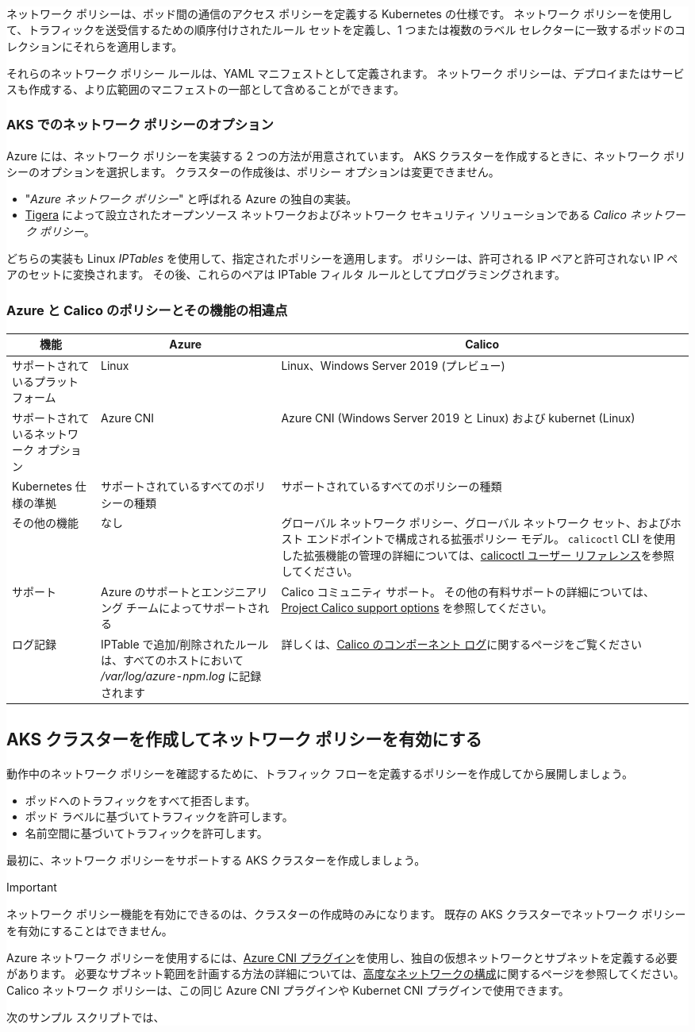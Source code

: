 ネットワーク ポリシーは、ポッド間の通信のアクセス ポリシーを定義する Kubernetes の仕様です。 ネットワーク ポリシーを使用して、トラフィックを送受信するための順序付けされたルール セットを定義し、1 つまたは複数のラベル セレクターに一致するポッドのコレクションにそれらを適用します。

それらのネットワーク ポリシー ルールは、YAML マニフェストとして定義されます。 ネットワーク ポリシーは、デプロイまたはサービスも作成する、より広範囲のマニフェストの一部として含めることができます。

### <a name="network-policy-options-in-aks"></a>AKS でのネットワーク ポリシーのオプション

Azure には、ネットワーク ポリシーを実装する 2 つの方法が用意されています。 AKS クラスターを作成するときに、ネットワーク ポリシーのオプションを選択します。 クラスターの作成後は、ポリシー オプションは変更できません。

* "*Azure ネットワーク ポリシー*" と呼ばれる Azure の独自の実装。
* [Tigera][tigera] によって設立されたオープンソース ネットワークおよびネットワーク セキュリティ ソリューションである *Calico ネットワーク ポリシー*。

どちらの実装も Linux *IPTables* を使用して、指定されたポリシーを適用します。 ポリシーは、許可される IP ペアと許可されない IP ペアのセットに変換されます。 その後、これらのペアは IPTable フィルタ ルールとしてプログラミングされます。

### <a name="differences-between-azure-and-calico-policies-and-their-capabilities"></a>Azure と Calico のポリシーとその機能の相違点

| 機能                               | Azure                      | Calico                      |
|------------------------------------------|----------------------------|-----------------------------|
| サポートされているプラットフォーム                      | Linux                      | Linux、Windows Server 2019 (プレビュー)  |
| サポートされているネットワーク オプション             | Azure CNI                  | Azure CNI (Windows Server 2019 と Linux) および kubernet (Linux)  |
| Kubernetes 仕様の準拠 | サポートされているすべてのポリシーの種類 |  サポートされているすべてのポリシーの種類 |
| その他の機能                      | なし                       | グローバル ネットワーク ポリシー、グローバル ネットワーク セット、およびホスト エンドポイントで構成される拡張ポリシー モデル。 `calicoctl` CLI を使用した拡張機能の管理の詳細については、[calicoctl ユーザー リファレンス][calicoctl]を参照してください。 |
| サポート                                  | Azure のサポートとエンジニアリング チームによってサポートされる | Calico コミュニティ サポート。 その他の有料サポートの詳細については、[Project Calico support options][calico-support] を参照してください。 |
| ログ記録                                  | IPTable で追加/削除されたルールは、すべてのホストにおいて */var/log/azure-npm.log* に記録されます | 詳しくは、[Calico のコンポーネント ログ][calico-logs]に関するページをご覧ください |

## <a name="create-an-aks-cluster-and-enable-network-policy"></a>AKS クラスターを作成してネットワーク ポリシーを有効にする

動作中のネットワーク ポリシーを確認するために、トラフィック フローを定義するポリシーを作成してから展開しましょう。

* ポッドへのトラフィックをすべて拒否します。
* ポッド ラベルに基づいてトラフィックを許可します。
* 名前空間に基づいてトラフィックを許可します。

最初に、ネットワーク ポリシーをサポートする AKS クラスターを作成しましょう。

> [!IMPORTANT]
>
> ネットワーク ポリシー機能を有効にできるのは、クラスターの作成時のみになります。 既存の AKS クラスターでネットワーク ポリシーを有効にすることはできません。

Azure ネットワーク ポリシーを使用するには、[Azure CNI プラグイン][azure-cni]を使用し、独自の仮想ネットワークとサブネットを定義する必要があります。 必要なサブネット範囲を計画する方法の詳細については、[高度なネットワークの構成][use-advanced-networking]に関するページを参照してください。 Calico ネットワーク ポリシーは、この同じ Azure CNI プラグインや Kubernet CNI プラグインで使用できます。

次のサンプル スクリプトでは、


[kubectl-apply]: https://kubernetes.io/docs/reference/generated/kubectl/kubectl-commands#apply
[kubectl-delete]: https://kubernetes.io/docs/reference/generated/kubectl/kubectl-commands#delete
[kubernetes-network-policies]: https://kubernetes.io/docs/concepts/services-networking/network-policies/
[azure-cni]: https://github.com/Azure/azure-container-networking/blob/master/docs/cni.md
[policy-rules]: https://kubernetes.io/docs/concepts/services-networking/network-policies/#behavior-of-to-and-from-selectors
[aks-github]: https://github.com/azure/aks/issues
[tigera]: https://www.tigera.io/
[calicoctl]: https://docs.projectcalico.org/reference/calicoctl/
[calico-support]: https://www.tigera.io/tigera-products/calico/
[calico-logs]: https://docs.projectcalico.org/maintenance/troubleshoot/component-logs
[calico-aks-cleanup]: https://github.com/Azure/aks-engine/blob/master/docs/topics/calico-3.3.1-cleanup-after-upgrade.yaml
[install-azure-cli]: /cli/azure/install-azure-cli
[use-advanced-networking]: configure-azure-cni.md
[az-aks-get-credentials]: /cli/azure/aks#az_aks_get_credentials
[concepts-network]: concepts-network.md
[az-feature-register]: /cli/azure/feature#az_feature_register
[az-feature-list]: /cli/azure/feature#az_feature_list
[az-provider-register]: /cli/azure/provider#az_provider_register
[windows-server-password]: /windows/security/threat-protection/security-policy-settings/password-must-meet-complexity-requirements#reference
[az-extension-add]: /cli/azure/extension#az_extension_add
[az-extension-update]: /cli/azure/extension#az_extension_update
[dsr]: ../load-balancer/load-balancer-multivip-overview.md#rule-type-2-backend-port-reuse-by-using-floating-ip